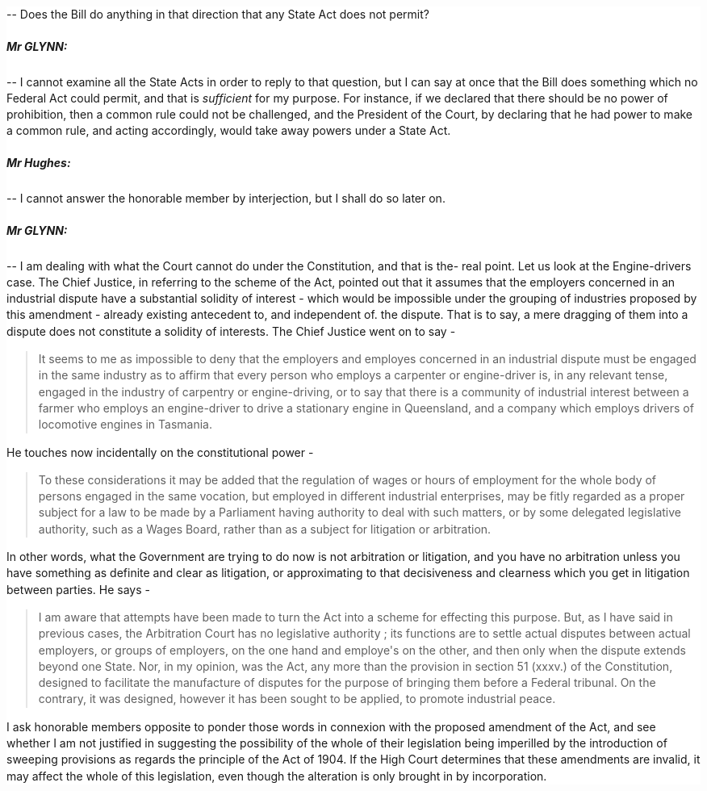 --  Does the Bill do anything in that direction that any State Act does not permit? 

##### Mr GLYNN:

-- I cannot examine all the State Acts in order to reply to that question, but I can say at once that the Bill does something which no Federal Act could permit, and that is  *sufficient*  for my purpose. For instance, if we declared that there should be no power of prohibition, then a common rule could not be challenged, and the  President  of the Court, by declaring that he had power to make a common rule, and acting accordingly, would take away powers under a State Act. 

##### Mr Hughes:

--  I cannot answer the honorable member by interjection, but I shall do so later on. 

##### Mr GLYNN:

-- I am dealing with what the Court cannot do under the Constitution, and that is the- real point. Let us look at the Engine-drivers case. The Chief Justice, in referring to the scheme of the Act, pointed out that it assumes that the employers concerned in an industrial dispute have a substantial solidity of interest - which would be impossible under the grouping of industries proposed by this amendment - already existing antecedent to, and independent of. the dispute. That is to say, a mere dragging of them into a dispute does not constitute a solidity of interests. The Chief Justice went on to say - 

  >It seems to me as impossible to deny that the employers and employes concerned in an industrial dispute must be engaged in the same industry as to affirm that every person who employs a carpenter or engine-driver is, in any relevant tense, engaged in the industry of carpentry or engine-driving, or to say that there is a community of industrial interest between a farmer who employs an engine-driver to drive a stationary engine in Queensland, and a company which employs drivers of locomotive engines in Tasmania. 

He touches now incidentally on the constitutional power - 

  >To these considerations it may be added that the regulation of wages or hours of employment for the whole body of persons engaged in the same vocation, but employed in different industrial enterprises, may be fitly regarded as a proper subject for a law to be made by a Parliament having authority to deal with such matters, or by some delegated legislative authority, such as a Wages Board, rather than as a subject for litigation or arbitration. 

In other words, what the Government are trying to do now is not arbitration or litigation, and you have no arbitration unless you have something as definite and clear as litigation, or approximating to that decisiveness and clearness which you get in litigation between parties. He says - 

  >I am aware that attempts have been made to turn the Act into a scheme for effecting this purpose. But, as I have said in previous cases, the Arbitration Court has no legislative authority ; its functions are to settle actual disputes between actual employers, or groups of employers, on the one hand and employe's on the other, and then only when the dispute extends beyond one State. Nor, in my opinion, was the Act, any more than the provision in section 51 (xxxv.) of the Constitution, designed to facilitate the manufacture of disputes for the purpose of bringing them before a Federal tribunal. On the contrary, it was designed, however it has been sought to be applied, to promote industrial peace. 

I ask honorable members opposite to ponder those words in connexion with the proposed amendment of the Act, and see whether I am not justified in suggesting the possibility of the whole of their legislation being imperilled  by  the introduction of sweeping provisions as regards the principle of the Act of  1904.  If the High Court determines that these amendments are invalid, it may affect the whole of this legislation, even though the alteration is only brought in by incorporation. 

